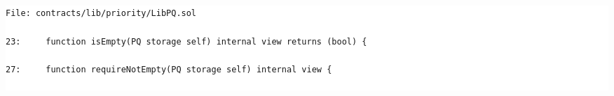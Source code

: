 ```solidity
File: contracts/lib/priority/LibPQ.sol

23:     function isEmpty(PQ storage self) internal view returns (bool) {

27:     function requireNotEmpty(PQ storage self) internal view {

